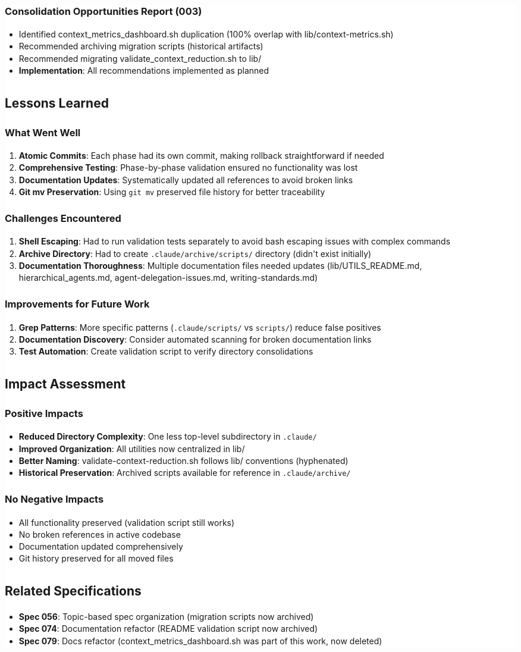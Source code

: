 ### Consolidation Opportunities Report (003)
- Identified context_metrics_dashboard.sh duplication (100% overlap with lib/context-metrics.sh)
- Recommended archiving migration scripts (historical artifacts)
- Recommended migrating validate_context_reduction.sh to lib/
- **Implementation**: All recommendations implemented as planned

## Lessons Learned

### What Went Well
1. **Atomic Commits**: Each phase had its own commit, making rollback straightforward if needed
2. **Comprehensive Testing**: Phase-by-phase validation ensured no functionality was lost
3. **Documentation Updates**: Systematically updated all references to avoid broken links
4. **Git mv Preservation**: Using `git mv` preserved file history for better traceability

### Challenges Encountered
1. **Shell Escaping**: Had to run validation tests separately to avoid bash escaping issues with complex commands
2. **Archive Directory**: Had to create `.claude/archive/scripts/` directory (didn't exist initially)
3. **Documentation Thoroughness**: Multiple documentation files needed updates (lib/UTILS_README.md, hierarchical_agents.md, agent-delegation-issues.md, writing-standards.md)

### Improvements for Future Work
1. **Grep Patterns**: More specific patterns (`.claude/scripts/` vs `scripts/`) reduce false positives
2. **Documentation Discovery**: Consider automated scanning for broken documentation links
3. **Test Automation**: Create validation script to verify directory consolidations

## Impact Assessment

### Positive Impacts
- **Reduced Directory Complexity**: One less top-level subdirectory in `.claude/`
- **Improved Organization**: All utilities now centralized in lib/
- **Better Naming**: validate-context-reduction.sh follows lib/ conventions (hyphenated)
- **Historical Preservation**: Archived scripts available for reference in `.claude/archive/`

### No Negative Impacts
- All functionality preserved (validation script still works)
- No broken references in active codebase
- Documentation updated comprehensively
- Git history preserved for all moved files

## Related Specifications

- **Spec 056**: Topic-based spec organization (migration scripts now archived)
- **Spec 074**: Documentation refactor (README validation script now archived)
- **Spec 079**: Docs refactor (context_metrics_dashboard.sh was part of this work, now deleted)
